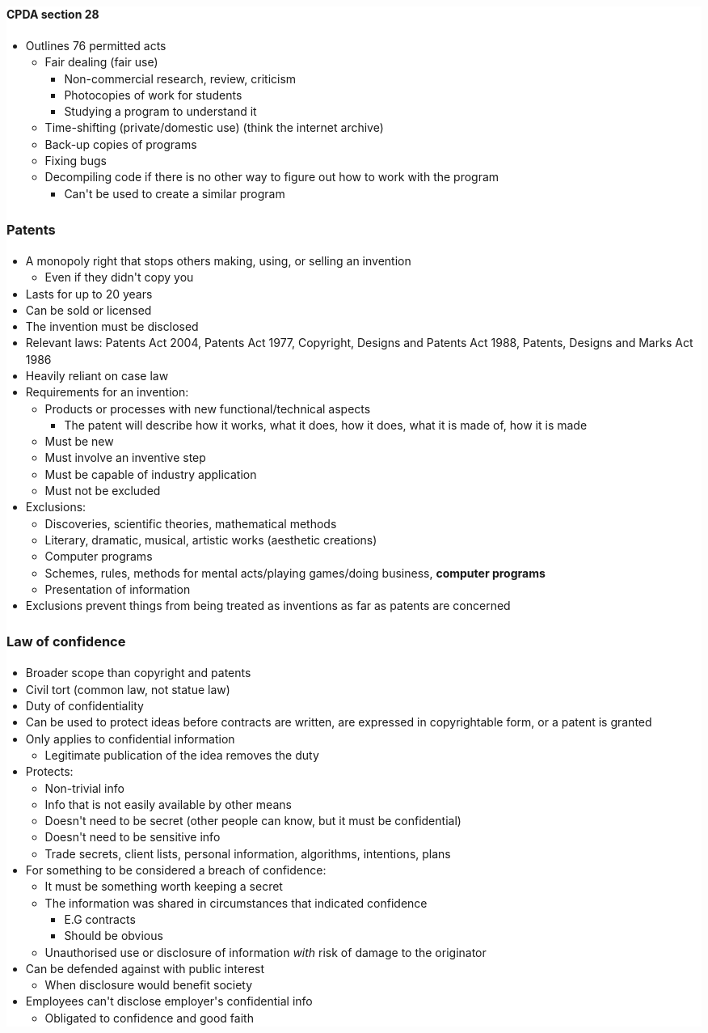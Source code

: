 #### CPDA section 28

- Outlines 76 permitted acts
  - Fair dealing (fair use)
    - Non-commercial research, review, criticism
    - Photocopies of work for students
    - Studying a program to understand it
  - Time-shifting (private/domestic use) (think the internet archive)
  - Back-up copies of programs
  - Fixing bugs
  - Decompiling code if there is no other way to figure out how to work with the program
    - Can't be used to create a similar program

### Patents

- A monopoly right that stops others making, using, or selling an invention
  - Even if they didn't copy you
- Lasts for up to 20 years
- Can be sold or licensed
- The invention must be disclosed
- Relevant laws: Patents Act 2004, Patents Act 1977, Copyright, Designs and Patents Act 1988, Patents, Designs and Marks Act 1986
- Heavily reliant on case law
- Requirements for an invention:
  - Products or processes with new functional/technical aspects
    - The patent will describe how it works, what it does, how it does, what it is made of, how it is made
  - Must be new
  - Must involve an inventive step
  - Must be capable of industry application
  - Must not be excluded
- Exclusions:
  - Discoveries, scientific theories, mathematical methods
  - Literary, dramatic, musical, artistic works (aesthetic creations)
  - Computer programs
  - Schemes, rules, methods for mental acts/playing games/doing business, **computer programs**
  - Presentation of information
- Exclusions prevent things from being treated as inventions as far as patents are concerned

### Law of confidence

- Broader scope than copyright and patents
- Civil tort (common law, not statue law)
- Duty of confidentiality
- Can be used to protect ideas before contracts are written, are expressed in copyrightable form, or a patent is granted
- Only applies to confidential information
  - Legitimate publication of the idea removes the duty
- Protects:
  - Non-trivial info
  - Info that is not easily available by other means
  - Doesn't need to be secret (other people can know, but it must be confidential)
  - Doesn't need to be sensitive info
  - Trade secrets, client lists, personal information, algorithms, intentions, plans
- For something to be considered a breach of confidence:
  - It must be something worth keeping a secret
  - The information was shared in circumstances that indicated confidence
    - E.G contracts
    - Should be obvious
  - Unauthorised use or disclosure of information _with_ risk of damage to the originator
- Can be defended against with public interest
  - When disclosure would benefit society
- Employees can't disclose employer's confidential info
  - Obligated to confidence and good faith